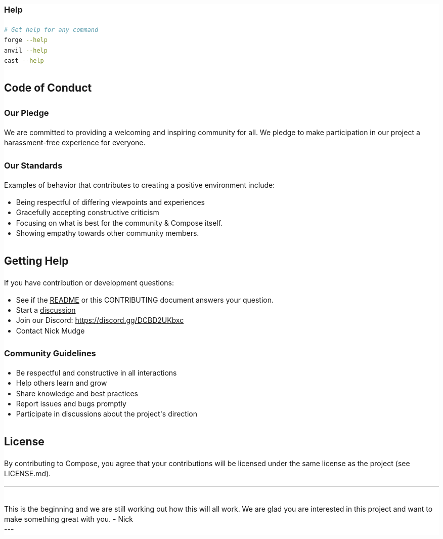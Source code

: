 ### Help

```bash
# Get help for any command
forge --help
anvil --help
cast --help
```

## Code of Conduct

### Our Pledge
We are committed to providing a welcoming and inspiring community for all. We pledge to make participation in our project a harassment-free experience for everyone.

### Our Standards
Examples of behavior that contributes to creating a positive environment include:
- Being respectful of differing viewpoints and experiences
- Gracefully accepting constructive criticism
- Focusing on what is best for the community & Compose itself.
- Showing empathy towards other community members.

## Getting Help

If you have contribution or development questions:
- See if the [README](https://github.com/Perfect-Abstractions/Compose/blob/main/README.md) or this CONTRIBUTING document answers your question.
- Start a [discussion](https://github.com/Perfect-Abstractions/Compose/discussions/new?category=q-a)
- Join our Discord: https://discord.gg/DCBD2UKbxc
- Contact Nick Mudge

### Community Guidelines
- Be respectful and constructive in all interactions
- Help others learn and grow
- Share knowledge and best practices
- Report issues and bugs promptly
- Participate in discussions about the project's direction

## License

By contributing to Compose, you agree that your contributions will be licensed under the same license as the project (see [LICENSE.md](LICENSE.md)).

---
<br>
This is the beginning and we are still working out how this will all work. We are glad you are interested in this project and want to make something great with you. - Nick

<br>
---